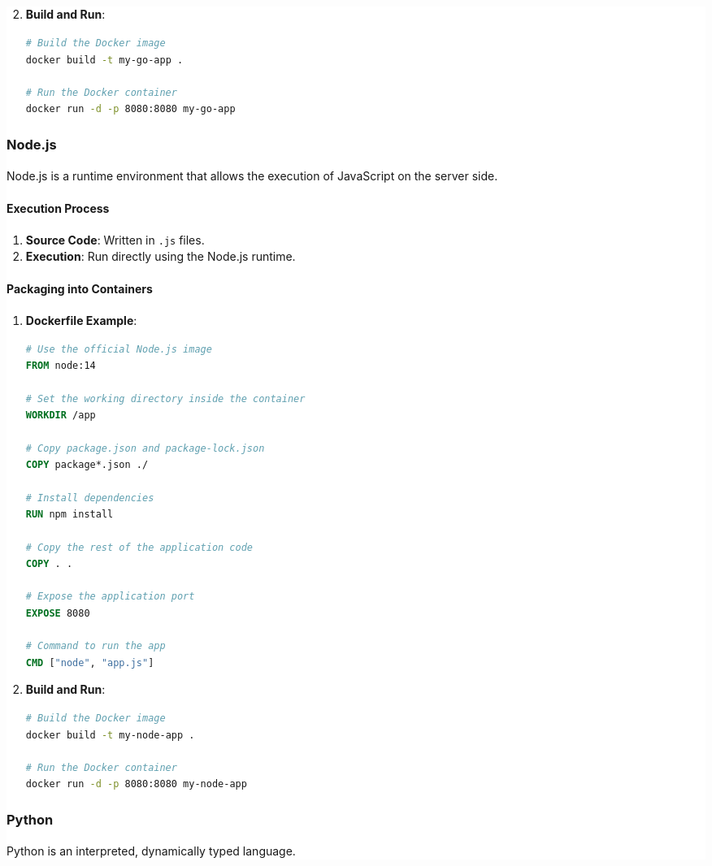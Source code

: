 2. **Build and Run**:
   ```sh
   # Build the Docker image
   docker build -t my-go-app .

   # Run the Docker container
   docker run -d -p 8080:8080 my-go-app
   ```

### Node.js
Node.js is a runtime environment that allows the execution of JavaScript on the server side.

#### Execution Process
1. **Source Code**: Written in `.js` files.
2. **Execution**: Run directly using the Node.js runtime.

#### Packaging into Containers
1. **Dockerfile Example**:
   ```Dockerfile
   # Use the official Node.js image
   FROM node:14

   # Set the working directory inside the container
   WORKDIR /app

   # Copy package.json and package-lock.json
   COPY package*.json ./

   # Install dependencies
   RUN npm install

   # Copy the rest of the application code
   COPY . .

   # Expose the application port
   EXPOSE 8080

   # Command to run the app
   CMD ["node", "app.js"]
   ```

2. **Build and Run**:
   ```sh
   # Build the Docker image
   docker build -t my-node-app .

   # Run the Docker container
   docker run -d -p 8080:8080 my-node-app
   ```

### Python
Python is an interpreted, dynamically typed language.
